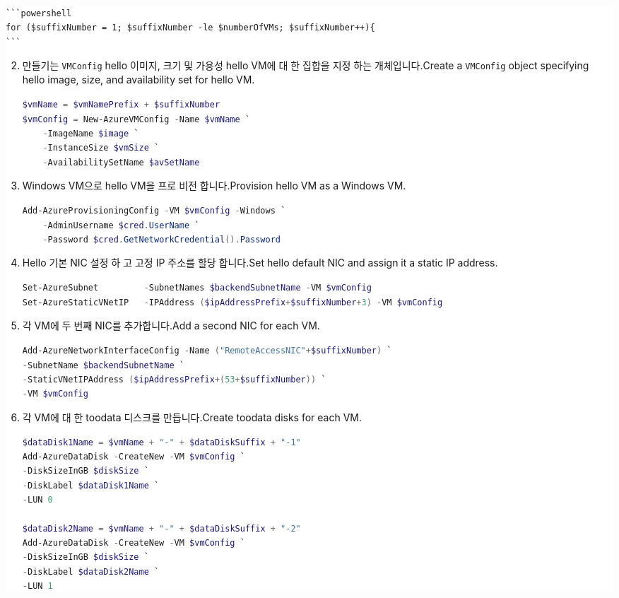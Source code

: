     ```powershell
    for ($suffixNumber = 1; $suffixNumber -le $numberOfVMs; $suffixNumber++){
    ```

2. <span data-ttu-id="2f74e-145">만들기는 `VMConfig` hello 이미지, 크기 및 가용성 hello VM에 대 한 집합을 지정 하는 개체입니다.</span><span class="sxs-lookup"><span data-stu-id="2f74e-145">Create a `VMConfig` object specifying hello image, size, and availability set for hello VM.</span></span>

    ```powershell
    $vmName = $vmNamePrefix + $suffixNumber
    $vmConfig = New-AzureVMConfig -Name $vmName `
        -ImageName $image `
        -InstanceSize $vmSize `
        -AvailabilitySetName $avSetName
    ```

3. <span data-ttu-id="2f74e-146">Windows VM으로 hello VM을 프로 비전 합니다.</span><span class="sxs-lookup"><span data-stu-id="2f74e-146">Provision hello VM as a Windows VM.</span></span>

    ```powershell
    Add-AzureProvisioningConfig -VM $vmConfig -Windows `
        -AdminUsername $cred.UserName `
        -Password $cred.GetNetworkCredential().Password
    ```

4. <span data-ttu-id="2f74e-147">Hello 기본 NIC 설정 하 고 고정 IP 주소를 할당 합니다.</span><span class="sxs-lookup"><span data-stu-id="2f74e-147">Set hello default NIC and assign it a static IP address.</span></span>

    ```powershell
    Set-AzureSubnet         -SubnetNames $backendSubnetName -VM $vmConfig
    Set-AzureStaticVNetIP   -IPAddress ($ipAddressPrefix+$suffixNumber+3) -VM $vmConfig
    ```

5. <span data-ttu-id="2f74e-148">각 VM에 두 번째 NIC를 추가합니다.</span><span class="sxs-lookup"><span data-stu-id="2f74e-148">Add a second NIC for each VM.</span></span>

    ```powershell
    Add-AzureNetworkInterfaceConfig -Name ("RemoteAccessNIC"+$suffixNumber) `
    -SubnetName $backendSubnetName `
    -StaticVNetIPAddress ($ipAddressPrefix+(53+$suffixNumber)) `
    -VM $vmConfig
    ```

6. <span data-ttu-id="2f74e-149">각 VM에 대 한 toodata 디스크를 만듭니다.</span><span class="sxs-lookup"><span data-stu-id="2f74e-149">Create toodata disks for each VM.</span></span>

    ```powershell
    $dataDisk1Name = $vmName + "-" + $dataDiskSuffix + "-1"    
    Add-AzureDataDisk -CreateNew -VM $vmConfig `
    -DiskSizeInGB $diskSize `
    -DiskLabel $dataDisk1Name `
    -LUN 0

    $dataDisk2Name = $vmName + "-" + $dataDiskSuffix + "-2"   
    Add-AzureDataDisk -CreateNew -VM $vmConfig `
    -DiskSizeInGB $diskSize `
    -DiskLabel $dataDisk2Name `
    -LUN 1
    ```
